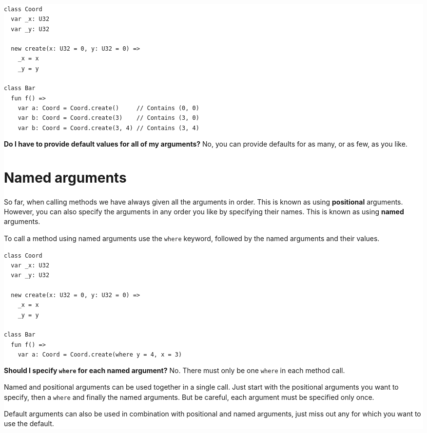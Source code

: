```pony
class Coord
  var _x: U32
  var _y: U32

  new create(x: U32 = 0, y: U32 = 0) =>
    _x = x
	_y = y

class Bar
  fun f() =>
    var a: Coord = Coord.create()     // Contains (0, 0)
	var b: Coord = Coord.create(3)    // Contains (3, 0)
	var b: Coord = Coord.create(3, 4) // Contains (3, 4)
```

__Do I have to provide default values for all of my arguments?__ No, you can 
provide defaults for as many, or as few, as you like.

# Named arguments

So far, when calling methods we have always given all the arguments in order. 
This is known as using __positional__ arguments. However, you can also specify 
the arguments in any order you like by specifying their names. This is known as 
using __named__ arguments.

To call a method using named arguments use the `where` keyword, followed by the 
named arguments and their values.

```pony
class Coord
  var _x: U32
  var _y: U32

  new create(x: U32 = 0, y: U32 = 0) =>
    _x = x
	_y = y

class Bar
  fun f() =>
    var a: Coord = Coord.create(where y = 4, x = 3)
```

__Should I specify `where` for each named argument?__ No. There must only be 
one `where` in each method call.

Named and positional arguments can be used together in a single call. Just 
start with the positional arguments you want to specify, then a `where` and 
finally the named arguments. But be careful, each argument must be specified 
only once.

Default arguments can also be used in combination with positional and named 
arguments, just miss out any for which you want to use the default.

